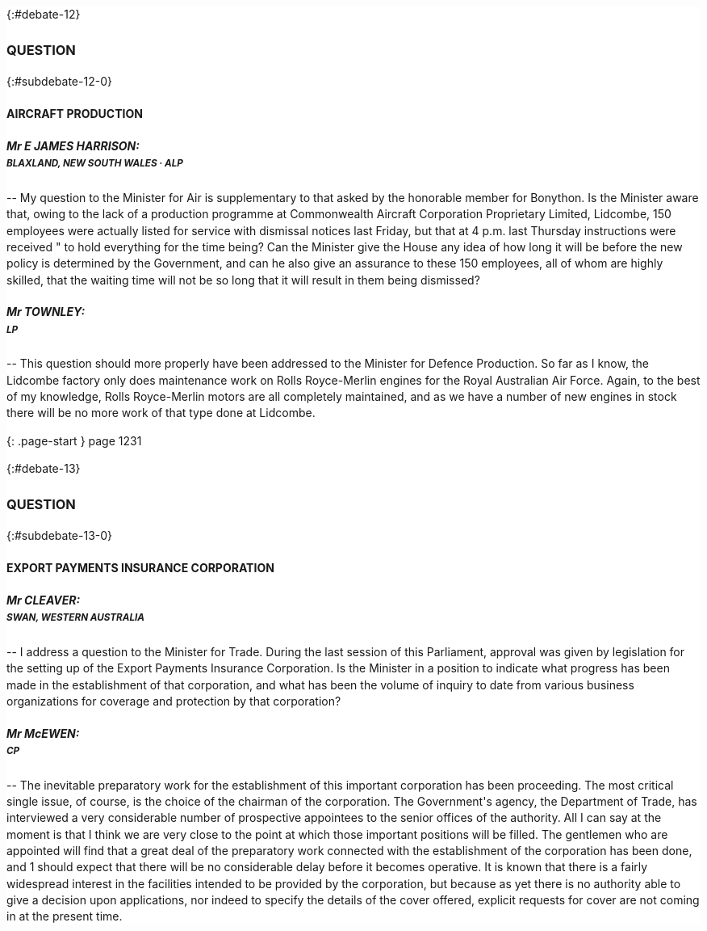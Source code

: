 {:#debate-12}
### QUESTION

{:#subdebate-12-0}
#### AIRCRAFT PRODUCTION

##### Mr E JAMES HARRISON:<br><small class="text-muted">BLAXLAND, NEW SOUTH WALES &middot; ALP</small>

-- My question to the Minister for Air is supplementary to that asked by the honorable member for Bonython. Is the Minister aware that, owing to the lack of a production programme at Commonwealth Aircraft Corporation Proprietary Limited, Lidcombe, 150 employees were actually listed for service with dismissal notices last Friday, but that at 4 p.m. last Thursday instructions were received " to hold everything for the time being? Can the Minister give the House any idea of how long it will be before the new policy is determined by the Government, and can he also give an assurance to these 150 employees, all of whom are highly skilled, that the waiting time will not be so long that it will result in them being dismissed? 

##### Mr TOWNLEY:<br><small class="text-muted">LP</small>

-- This question should more properly have been addressed to the Minister for Defence Production. So far as I know, the Lidcombe factory only does maintenance work on Rolls Royce-Merlin engines for the Royal Australian Air Force. Again, to the best of my knowledge, Rolls Royce-Merlin motors are all completely maintained, and as we have a number of new engines in stock there will be no more work of that type done at Lidcombe. 

{: .page-start }
page 1231

{:#debate-13}
### QUESTION

{:#subdebate-13-0}
#### EXPORT PAYMENTS INSURANCE CORPORATION

##### Mr CLEAVER:<br><small class="text-muted">SWAN, WESTERN AUSTRALIA</small>

--  I address a question to the Minister for Trade. During the last session of this Parliament, approval was given by legislation for the setting up of the Export Payments Insurance Corporation. Is the Minister in a position to indicate what progress has been made in the establishment of that corporation, and what has been the volume of inquiry to date from various business organizations for coverage and protection by that corporation? 

##### Mr McEWEN:<br><small class="text-muted">CP</small>

-- The inevitable preparatory work for the establishment of this important corporation has been proceeding. The most critical single issue, of course, is the choice of the  chairman  of the corporation. The Government's agency, the Department of Trade, has interviewed a very considerable number of prospective appointees to the senior offices of the authority. All I can say at the moment is that I think we are very close to the point at which those important positions will be filled. The gentlemen who are appointed will find that a great deal of the preparatory work connected with the establishment of the corporation has been done, and 1 should expect that there will be no considerable delay before it becomes operative. It is known that there is a fairly widespread interest in the facilities intended to be provided by the corporation, but because as yet there is no authority able to give a decision upon applications, nor indeed to specify the details of the cover offered, explicit requests for cover are not coming in at the present time. 

